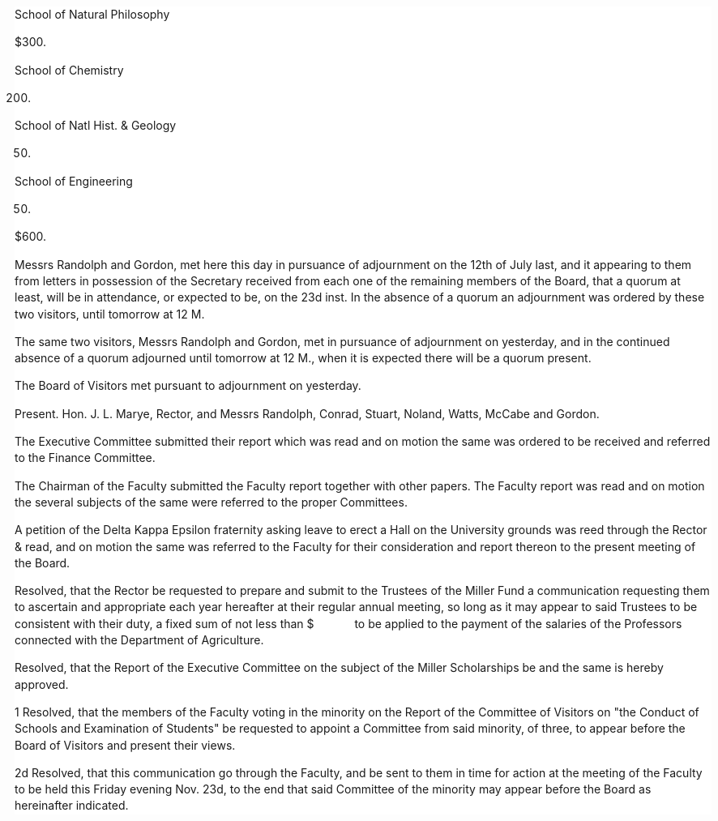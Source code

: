 School of Natural Philosophy

$300.

School of Chemistry

200.

School of Natl Hist. & Geology

50.

School of Engineering

50.

$600.

Messrs Randolph and Gordon, met here this day in pursuance of adjournment on the 12th of July last, and it appearing to them from letters in possession of the Secretary received from each one of the remaining members of the Board, that a quorum at least, will be in attendance, or expected to be, on the 23d inst. In the absence of a quorum an adjournment was ordered by these two visitors, until tomorrow at 12 M.

The same two visitors, Messrs Randolph and Gordon, met in pursuance of adjournment on yesterday, and in the continued absence of a quorum adjourned until tomorrow at 12 M., when it is expected there will be a quorum present.

The Board of Visitors met pursuant to adjournment on yesterday.

Present. Hon. J. L. Marye, Rector, and Messrs Randolph, Conrad, Stuart, Noland, Watts, McCabe and Gordon.

The Executive Committee submitted their report which was read and on motion the same was ordered to be received and referred to the Finance Committee.

The Chairman of the Faculty submitted the Faculty report together with other papers. The Faculty report was read and on motion the several subjects of the same were referred to the proper Committees.

A petition of the Delta Kappa Epsilon fraternity asking leave to erect a Hall on the University grounds was reed through the Rector & read, and on motion the same was referred to the Faculty for their consideration and report thereon to the present meeting of the Board.

Resolved, that the Rector be requested to prepare and submit to the Trustees of the Miller Fund a communication requesting them to ascertain and appropriate each year hereafter at their regular annual meeting, so long as it may appear to said Trustees to be consistent with their duty, a fixed sum of not less than $     to be applied to the payment of the salaries of the Professors connected with the Department of Agriculture.

Resolved, that the Report of the Executive Committee on the subject of the Miller Scholarships be and the same is hereby approved.

1 Resolved, that the members of the Faculty voting in the minority on the Report of the Committee of Visitors on "the Conduct of Schools and Examination of Students" be requested to appoint a Committee from said minority, of three, to appear before the Board of Visitors and present their views.

2d Resolved, that this communication go through the Faculty, and be sent to them in time for action at the meeting of the Faculty to be held this Friday evening Nov. 23d, to the end that said Committee of the minority may appear before the Board as hereinafter indicated.

